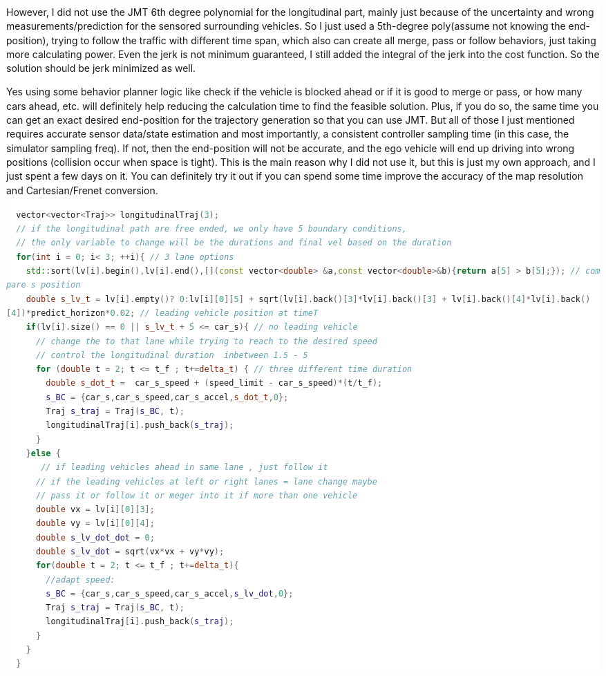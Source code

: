 However, I did not use the JMT 6th degree polynomial for the longitudinal part, mainly just because of the uncertainty and wrong measurements/prediction for the sensored surrounding vehicles. So I just used a 5th-degree poly(assume not knowing the end-position), trying to follow the traffic with different time span, which also can create all merge, pass or follow behaviors, just taking more calculating power. Even the jerk is not minimum guaranteed, I still added the integral of the jerk into the cost function. So the solution should be jerk minimized as well. 

Yes using some behavior planner logic like check if the vehicle is blocked ahead or if it is good to merge or pass, or how many cars ahead, etc. will definitely help reducing the calculation time to find the feasible solution. Plus, if you do so, the same time you can get an exact desired end-position for the trajectory generation so that you can use JMT. But all of those I just mentioned requires accurate sensor data/state estimation and most importantly, a consistent controller sampling time (in this case, the simulator sampling freq). If not, then the end-position will not be accurate, and the ego vehicle will end up driving into wrong positions (collision occur when space is tight). This is the main reason why I did not use it, but this is just my own approach, and I just spent a few days on it. You can definitely try it out if you can spend some time improve the accuracy of the map resolution and Cartesian/Frenet conversion.   

```cpp
  vector<vector<Traj>> longitudinalTraj(3);
  // if the longitudinal path are free ended, we only have 5 boundary conditions,
  // the only variable to change will be the durations and final vel based on the duration
  for(int i = 0; i< 3; ++i){ // 3 lane options
    std::sort(lv[i].begin(),lv[i].end(),[](const vector<double> &a,const vector<double>&b){return a[5] > b[5];}); // compare s position
    double s_lv_t = lv[i].empty()? 0:lv[i][0][5] + sqrt(lv[i].back()[3]*lv[i].back()[3] + lv[i].back()[4]*lv[i].back()[4])*predict_horizon*0.02; // leading vehicle position at timeT
    if(lv[i].size() == 0 || s_lv_t + 5 <= car_s){ // no leading vehicle
      // change the to that lane while trying to reach to the desired speed
      // control the longitudinal duration  inbetween 1.5 - 5
      for (double t = 2; t <= t_f ; t+=delta_t) { // three different time duration
        double s_dot_t =  car_s_speed + (speed_limit - car_s_speed)*(t/t_f);
        s_BC = {car_s,car_s_speed,car_s_accel,s_dot_t,0};
        Traj s_traj = Traj(s_BC, t);
        longitudinalTraj[i].push_back(s_traj);
      }
    }else { 
       // if leading vehicles ahead in same lane , just follow it
      // if the leading vehicles at left or right lanes = lane change maybe
      // pass it or follow it or meger into it if more than one vehicle
      double vx = lv[i][0][3];
      double vy = lv[i][0][4];
      double s_lv_dot_dot = 0;
      double s_lv_dot = sqrt(vx*vx + vy*vy);
      for(double t = 2; t <= t_f ; t+=delta_t){
        //adapt speed:
        s_BC = {car_s,car_s_speed,car_s_accel,s_lv_dot,0};
        Traj s_traj = Traj(s_BC, t);
        longitudinalTraj[i].push_back(s_traj);
      }
    }
  }
```
